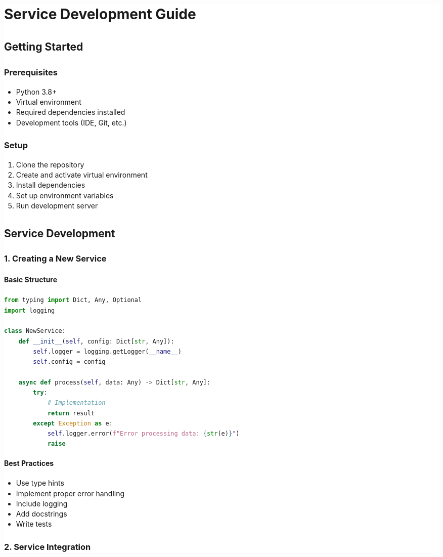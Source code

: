 # Service Development Guide

## Getting Started

### Prerequisites
- Python 3.8+
- Virtual environment
- Required dependencies installed
- Development tools (IDE, Git, etc.)

### Setup
1. Clone the repository
2. Create and activate virtual environment
3. Install dependencies
4. Set up environment variables
5. Run development server

## Service Development

### 1. Creating a New Service

#### Basic Structure
```python
from typing import Dict, Any, Optional
import logging

class NewService:
    def __init__(self, config: Dict[str, Any]):
        self.logger = logging.getLogger(__name__)
        self.config = config

    async def process(self, data: Any) -> Dict[str, Any]:
        try:
            # Implementation
            return result
        except Exception as e:
            self.logger.error(f"Error processing data: {str(e)}")
            raise
```

#### Best Practices
- Use type hints
- Implement proper error handling
- Include logging
- Add docstrings
- Write tests

### 2. Service Integration
